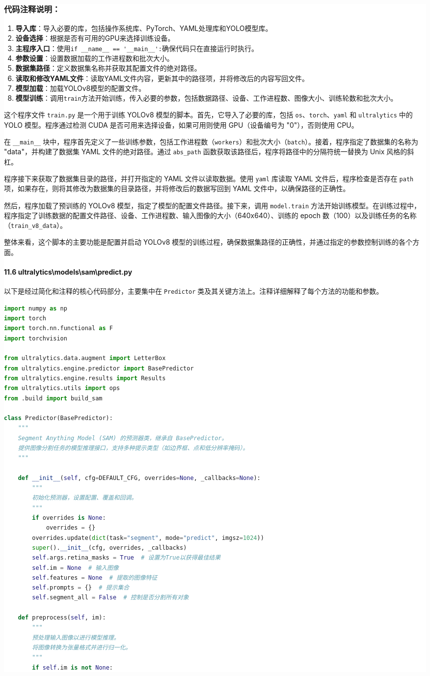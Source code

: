 ### 代码注释说明：
1. **导入库**：导入必要的库，包括操作系统库、PyTorch、YAML处理库和YOLO模型库。
2. **设备选择**：根据是否有可用的GPU来选择训练设备。
3. **主程序入口**：使用`if __name__ == '__main__':`确保代码只在直接运行时执行。
4. **参数设置**：设置数据加载的工作进程数和批次大小。
5. **数据集路径**：定义数据集名称并获取其配置文件的绝对路径。
6. **读取和修改YAML文件**：读取YAML文件内容，更新其中的路径项，并将修改后的内容写回文件。
7. **模型加载**：加载YOLOv8模型的配置文件。
8. **模型训练**：调用`train`方法开始训练，传入必要的参数，包括数据路径、设备、工作进程数、图像大小、训练轮数和批次大小。

这个程序文件 `train.py` 是一个用于训练 YOLOv8 模型的脚本。首先，它导入了必要的库，包括 `os`、`torch`、`yaml` 和 `ultralytics` 中的 YOLO 模型。程序通过检测 CUDA 是否可用来选择设备，如果可用则使用 GPU（设备编号为 "0"），否则使用 CPU。

在 `__main__` 块中，程序首先定义了一些训练参数，包括工作进程数（`workers`）和批次大小（`batch`）。接着，程序指定了数据集的名称为 "data"，并构建了数据集 YAML 文件的绝对路径。通过 `abs_path` 函数获取该路径后，程序将路径中的分隔符统一替换为 Unix 风格的斜杠。

程序接下来获取了数据集目录的路径，并打开指定的 YAML 文件以读取数据。使用 `yaml` 库读取 YAML 文件后，程序检查是否存在 `path` 项，如果存在，则将其修改为数据集的目录路径，并将修改后的数据写回到 YAML 文件中，以确保路径的正确性。

然后，程序加载了预训练的 YOLOv8 模型，指定了模型的配置文件路径。接下来，调用 `model.train` 方法开始训练模型。在训练过程中，程序指定了训练数据的配置文件路径、设备、工作进程数、输入图像的大小（640x640）、训练的 epoch 数（100）以及训练任务的名称（`train_v8_data`）。

整体来看，这个脚本的主要功能是配置并启动 YOLOv8 模型的训练过程，确保数据集路径的正确性，并通过指定的参数控制训练的各个方面。

#### 11.6 ultralytics\models\sam\predict.py

以下是经过简化和注释的核心代码部分，主要集中在 `Predictor` 类及其关键方法上。注释详细解释了每个方法的功能和参数。

```python
import numpy as np
import torch
import torch.nn.functional as F
import torchvision

from ultralytics.data.augment import LetterBox
from ultralytics.engine.predictor import BasePredictor
from ultralytics.engine.results import Results
from ultralytics.utils import ops
from .build import build_sam

class Predictor(BasePredictor):
    """
    Segment Anything Model (SAM) 的预测器类，继承自 BasePredictor。
    提供图像分割任务的模型推理接口，支持多种提示类型（如边界框、点和低分辨率掩码）。
    """

    def __init__(self, cfg=DEFAULT_CFG, overrides=None, _callbacks=None):
        """
        初始化预测器，设置配置、覆盖和回调。
        """
        if overrides is None:
            overrides = {}
        overrides.update(dict(task="segment", mode="predict", imgsz=1024))
        super().__init__(cfg, overrides, _callbacks)
        self.args.retina_masks = True  # 设置为True以获得最佳结果
        self.im = None  # 输入图像
        self.features = None  # 提取的图像特征
        self.prompts = {}  # 提示集合
        self.segment_all = False  # 控制是否分割所有对象

    def preprocess(self, im):
        """
        预处理输入图像以进行模型推理。
        将图像转换为张量格式并进行归一化。
        """
        if self.im is not None:
```